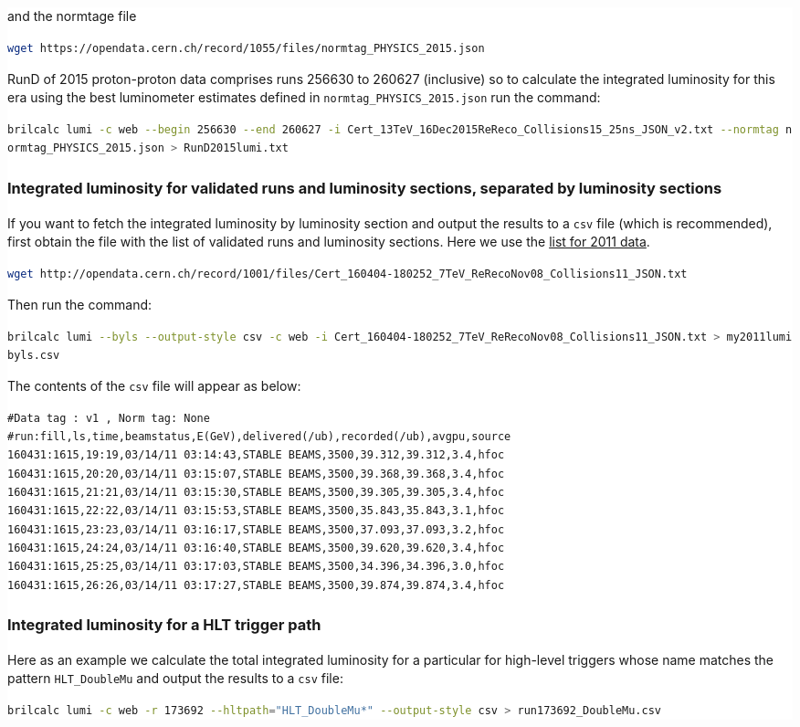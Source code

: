 and the normtage file

```sh
wget https://opendata.cern.ch/record/1055/files/normtag_PHYSICS_2015.json
```

RunD of 2015 proton-proton data comprises runs 256630 to 260627 (inclusive) so to calculate the integrated luminosity for this era using the best luminometer estimates defined in `normtag_PHYSICS_2015.json` run the command:

```sh
brilcalc lumi -c web --begin 256630 --end 260627 -i Cert_13TeV_16Dec2015ReReco_Collisions15_25ns_JSON_v2.txt --normtag normtag_PHYSICS_2015.json > RunD2015lumi.txt
```


### Integrated luminosity for validated runs and luminosity sections, separated by luminosity sections

If you want to fetch the integrated luminosity by luminosity section and output the results to a `csv` file (which is recommended), first obtain the file with the list of validated runs and luminosity sections. Here we use the [list for 2011 data](/record/1001).

```sh
wget http://opendata.cern.ch/record/1001/files/Cert_160404-180252_7TeV_ReRecoNov08_Collisions11_JSON.txt
```

Then run the command:

```sh
brilcalc lumi --byls --output-style csv -c web -i Cert_160404-180252_7TeV_ReRecoNov08_Collisions11_JSON.txt > my2011lumibyls.csv
```

The contents of the `csv` file will appear as below:

```console
#Data tag : v1 , Norm tag: None
#run:fill,ls,time,beamstatus,E(GeV),delivered(/ub),recorded(/ub),avgpu,source
160431:1615,19:19,03/14/11 03:14:43,STABLE BEAMS,3500,39.312,39.312,3.4,hfoc
160431:1615,20:20,03/14/11 03:15:07,STABLE BEAMS,3500,39.368,39.368,3.4,hfoc
160431:1615,21:21,03/14/11 03:15:30,STABLE BEAMS,3500,39.305,39.305,3.4,hfoc
160431:1615,22:22,03/14/11 03:15:53,STABLE BEAMS,3500,35.843,35.843,3.1,hfoc
160431:1615,23:23,03/14/11 03:16:17,STABLE BEAMS,3500,37.093,37.093,3.2,hfoc
160431:1615,24:24,03/14/11 03:16:40,STABLE BEAMS,3500,39.620,39.620,3.4,hfoc
160431:1615,25:25,03/14/11 03:17:03,STABLE BEAMS,3500,34.396,34.396,3.0,hfoc
160431:1615,26:26,03/14/11 03:17:27,STABLE BEAMS,3500,39.874,39.874,3.4,hfoc
```

### Integrated luminosity for a HLT trigger path

Here as an example we calculate the total integrated luminosity for a particular for high-level triggers whose name matches the
pattern `HLT_DoubleMu` and output the results to a `csv` file:

```sh
brilcalc lumi -c web -r 173692 --hltpath="HLT_DoubleMu*" --output-style csv > run173692_DoubleMu.csv
```
